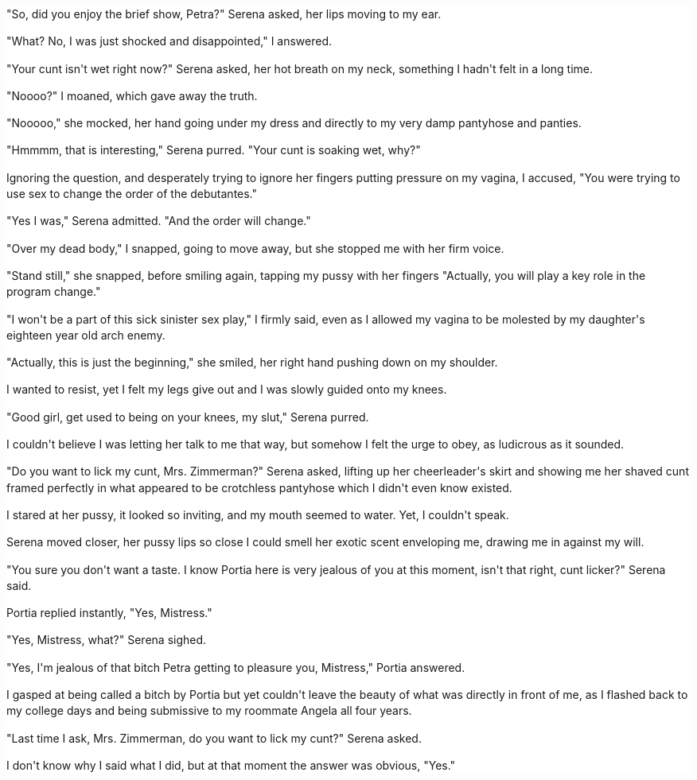 "So, did you enjoy the brief show, Petra?" Serena asked, her lips moving to my ear. 

"What? No, I was just shocked and disappointed," I answered. 

"Your cunt isn't wet right now?" Serena asked, her hot breath on my neck, something I hadn't felt in a long time. 

"Noooo?" I moaned, which gave away the truth. 

"Nooooo," she mocked, her hand going under my dress and directly to my very damp pantyhose and panties. 

"Hmmmm, that is interesting," Serena purred. "Your cunt is soaking wet, why?" 

Ignoring the question, and desperately trying to ignore her fingers putting pressure on my vagina, I accused, "You were trying to use sex to change the order of the debutantes." 

"Yes I was," Serena admitted. "And the order will change." 

"Over my dead body," I snapped, going to move away, but she stopped me with her firm voice. 

"Stand still," she snapped, before smiling again, tapping my pussy with her fingers "Actually, you will play a key role in the program change." 

"I won't be a part of this sick sinister sex play," I firmly said, even as I allowed my vagina to be molested by my daughter's eighteen year old arch enemy. 

"Actually, this is just the beginning," she smiled, her right hand pushing down on my shoulder. 

I wanted to resist, yet I felt my legs give out and I was slowly guided onto my knees. 

"Good girl, get used to being on your knees, my slut," Serena purred. 

I couldn't believe I was letting her talk to me that way, but somehow I felt the urge to obey, as ludicrous as it sounded. 

"Do you want to lick my cunt, Mrs. Zimmerman?" Serena asked, lifting up her cheerleader's skirt and showing me her shaved cunt framed perfectly in what appeared to be crotchless pantyhose which I didn't even know existed. 

I stared at her pussy, it looked so inviting, and my mouth seemed to water. Yet, I couldn't speak. 

Serena moved closer, her pussy lips so close I could smell her exotic scent enveloping me, drawing me in against my will. 

"You sure you don't want a taste. I know Portia here is very jealous of you at this moment, isn't that right, cunt licker?" Serena said. 

Portia replied instantly, "Yes, Mistress." 

"Yes, Mistress, what?" Serena sighed. 

"Yes, I'm jealous of that bitch Petra getting to pleasure you, Mistress," Portia answered. 

I gasped at being called a bitch by Portia but yet couldn't leave the beauty of what was directly in front of me, as I flashed back to my college days and being submissive to my roommate Angela all four years. 

"Last time I ask, Mrs. Zimmerman, do you want to lick my cunt?" Serena asked. 

I don't know why I said what I did, but at that moment the answer was obvious, "Yes." 
